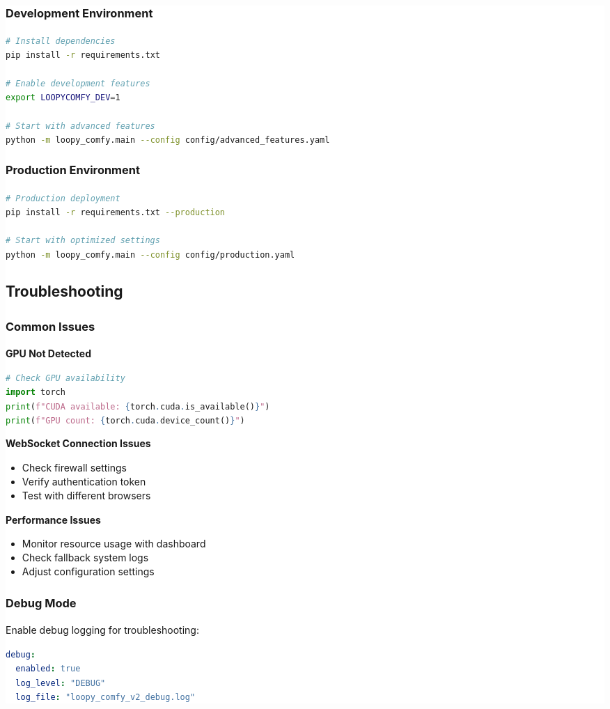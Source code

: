 ### Development Environment
```bash
# Install dependencies
pip install -r requirements.txt

# Enable development features
export LOOPYCOMFY_DEV=1

# Start with advanced features
python -m loopy_comfy.main --config config/advanced_features.yaml
```

### Production Environment
```bash
# Production deployment
pip install -r requirements.txt --production

# Start with optimized settings
python -m loopy_comfy.main --config config/production.yaml
```

## Troubleshooting

### Common Issues

**GPU Not Detected**
```python
# Check GPU availability
import torch
print(f"CUDA available: {torch.cuda.is_available()}")
print(f"GPU count: {torch.cuda.device_count()}")
```

**WebSocket Connection Issues**
- Check firewall settings
- Verify authentication token
- Test with different browsers

**Performance Issues**
- Monitor resource usage with dashboard
- Check fallback system logs
- Adjust configuration settings

### Debug Mode
Enable debug logging for troubleshooting:

```yaml
debug:
  enabled: true
  log_level: "DEBUG"
  log_file: "loopy_comfy_v2_debug.log"
```
